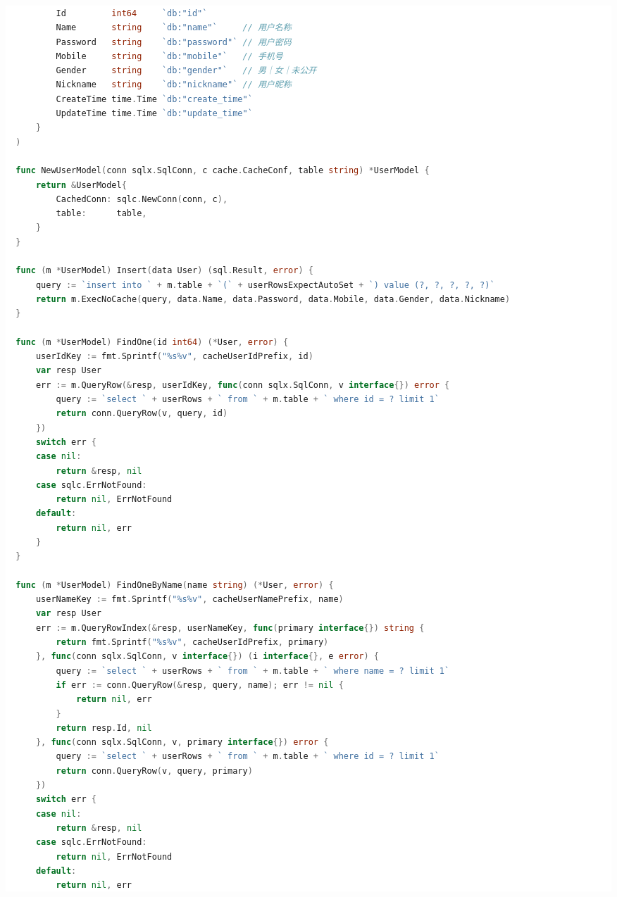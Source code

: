   ``` go
    		Id         int64     `db:"id"`
    		Name       string    `db:"name"`     // 用户名称
    		Password   string    `db:"password"` // 用户密码
    		Mobile     string    `db:"mobile"`   // 手机号
    		Gender     string    `db:"gender"`   // 男｜女｜未公开
    		Nickname   string    `db:"nickname"` // 用户昵称
    		CreateTime time.Time `db:"create_time"`
    		UpdateTime time.Time `db:"update_time"`
    	}
    )

    func NewUserModel(conn sqlx.SqlConn, c cache.CacheConf, table string) *UserModel {
    	return &UserModel{
    		CachedConn: sqlc.NewConn(conn, c),
    		table:      table,
    	}
    }

    func (m *UserModel) Insert(data User) (sql.Result, error) {
    	query := `insert into ` + m.table + `(` + userRowsExpectAutoSet + `) value (?, ?, ?, ?, ?)`
    	return m.ExecNoCache(query, data.Name, data.Password, data.Mobile, data.Gender, data.Nickname)
    }

    func (m *UserModel) FindOne(id int64) (*User, error) {
    	userIdKey := fmt.Sprintf("%s%v", cacheUserIdPrefix, id)
    	var resp User
    	err := m.QueryRow(&resp, userIdKey, func(conn sqlx.SqlConn, v interface{}) error {
    		query := `select ` + userRows + ` from ` + m.table + ` where id = ? limit 1`
    		return conn.QueryRow(v, query, id)
    	})
    	switch err {
    	case nil:
    		return &resp, nil
    	case sqlc.ErrNotFound:
    		return nil, ErrNotFound
    	default:
    		return nil, err
    	}
    }

    func (m *UserModel) FindOneByName(name string) (*User, error) {
    	userNameKey := fmt.Sprintf("%s%v", cacheUserNamePrefix, name)
    	var resp User
    	err := m.QueryRowIndex(&resp, userNameKey, func(primary interface{}) string {
    		return fmt.Sprintf("%s%v", cacheUserIdPrefix, primary)
    	}, func(conn sqlx.SqlConn, v interface{}) (i interface{}, e error) {
    		query := `select ` + userRows + ` from ` + m.table + ` where name = ? limit 1`
    		if err := conn.QueryRow(&resp, query, name); err != nil {
    			return nil, err
    		}
    		return resp.Id, nil
    	}, func(conn sqlx.SqlConn, v, primary interface{}) error {
    		query := `select ` + userRows + ` from ` + m.table + ` where id = ? limit 1`
    		return conn.QueryRow(v, query, primary)
    	})
    	switch err {
    	case nil:
    		return &resp, nil
    	case sqlc.ErrNotFound:
    		return nil, ErrNotFound
    	default:
    		return nil, err
  ```